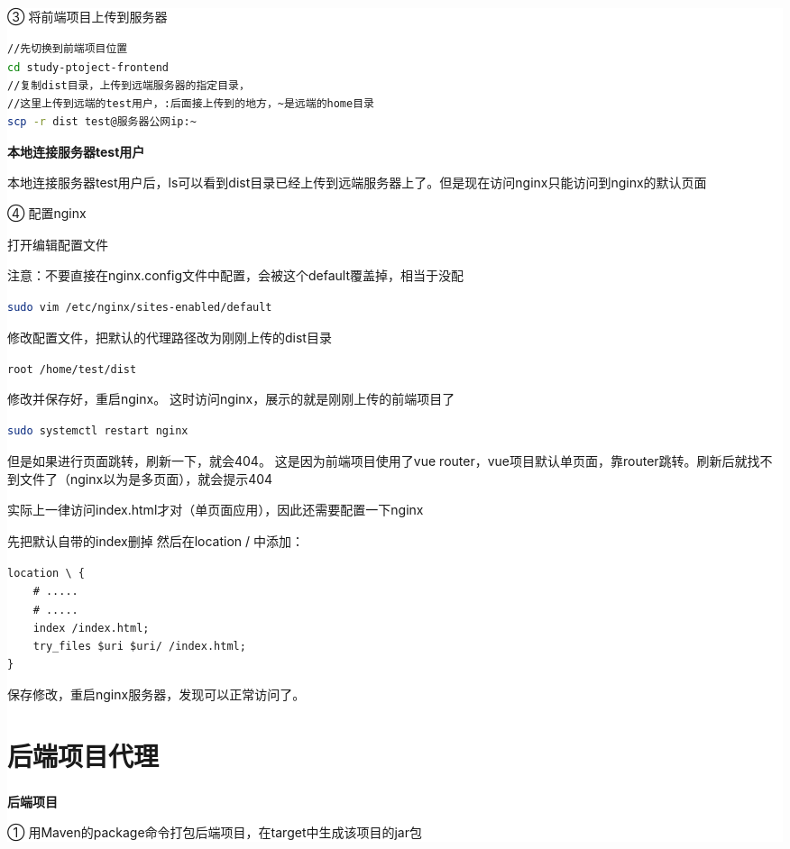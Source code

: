 ③ 将前端项目上传到服务器

```sh
//先切换到前端项目位置
cd study-ptoject-frontend 
//复制dist目录，上传到远端服务器的指定目录，
//这里上传到远端的test用户，:后面接上传到的地方，~是远端的home目录
scp -r dist test@服务器公网ip:~ 
```

**本地连接服务器test用户**

本地连接服务器test用户后，ls可以看到dist目录已经上传到远端服务器上了。但是现在访问nginx只能访问到nginx的默认页面

④ 配置nginx

打开编辑配置文件

注意：不要直接在nginx.config文件中配置，会被这个default覆盖掉，相当于没配

```sh
sudo vim /etc/nginx/sites-enabled/default
```

修改配置文件，把默认的代理路径改为刚刚上传的dist目录

```sh
root /home/test/dist
```

修改并保存好，重启nginx。
这时访问nginx，展示的就是刚刚上传的前端项目了
```sh
sudo systemctl restart nginx
```

但是如果进行页面跳转，刷新一下，就会404。
这是因为前端项目使用了vue router，vue项目默认单页面，靠router跳转。刷新后就找不到文件了（nginx以为是多页面），就会提示404

实际上一律访问index.html才对（单页面应用），因此还需要配置一下nginx

先把默认自带的index删掉
然后在location / 中添加：

```
location \ {
    # .....
    # .....
    index /index.html;
    try_files $uri $uri/ /index.html;
}
```

保存修改，重启nginx服务器，发现可以正常访问了。

# 后端项目代理

**后端项目**

① 用Maven的package命令打包后端项目，在target中生成该项目的jar包
